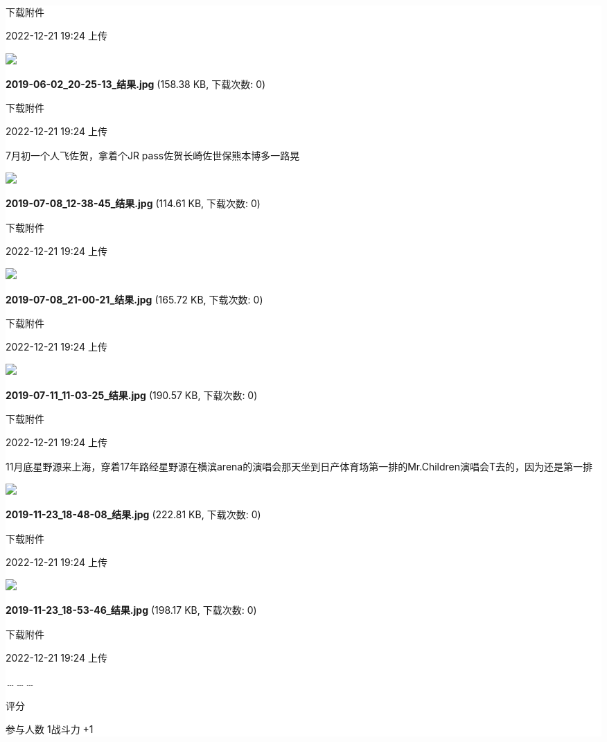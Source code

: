 下载附件

2022-12-21 19:24 上传

<img src="https://img.saraba1st.com/forum/202212/21/192436d9393hxd4zjmccxd.jpg" referrerpolicy="no-referrer">

<strong>2019-06-02_20-25-13_结果.jpg</strong> (158.38 KB, 下载次数: 0)

下载附件

2022-12-21 19:24 上传

7月初一个人飞佐贺，拿着个JR pass佐贺长崎佐世保熊本博多一路晃

<img src="https://img.saraba1st.com/forum/202212/21/192436k4z44geofti0i146.jpg" referrerpolicy="no-referrer">

<strong>2019-07-08_12-38-45_结果.jpg</strong> (114.61 KB, 下载次数: 0)

下载附件

2022-12-21 19:24 上传

<img src="https://img.saraba1st.com/forum/202212/21/192436m6zn92n00wnw0dan.jpg" referrerpolicy="no-referrer">

<strong>2019-07-08_21-00-21_结果.jpg</strong> (165.72 KB, 下载次数: 0)

下载附件

2022-12-21 19:24 上传

<img src="https://img.saraba1st.com/forum/202212/21/192436i4yt88amax4yme7t.jpg" referrerpolicy="no-referrer">

<strong>2019-07-11_11-03-25_结果.jpg</strong> (190.57 KB, 下载次数: 0)

下载附件

2022-12-21 19:24 上传

11月底星野源来上海，穿着17年路经星野源在横滨arena的演唱会那天坐到日产体育场第一排的Mr.Children演唱会T去的，因为还是第一排

<img src="https://img.saraba1st.com/forum/202212/21/192436gvev1uve125ueclq.jpg" referrerpolicy="no-referrer">

<strong>2019-11-23_18-48-08_结果.jpg</strong> (222.81 KB, 下载次数: 0)

下载附件

2022-12-21 19:24 上传

<img src="https://img.saraba1st.com/forum/202212/21/192437xll6pc5sfwrcfi6r.jpg" referrerpolicy="no-referrer">

<strong>2019-11-23_18-53-46_结果.jpg</strong> (198.17 KB, 下载次数: 0)

下载附件

2022-12-21 19:24 上传

﹍﹍﹍

评分

 参与人数 1战斗力 +1
